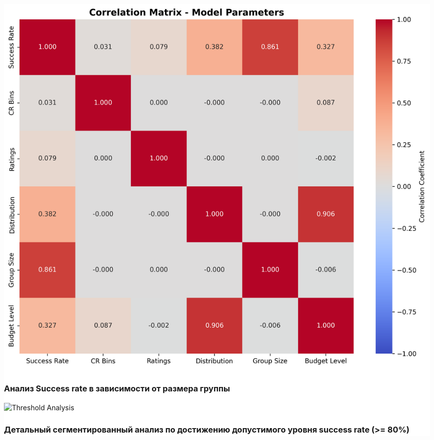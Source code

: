 ![Correlation Analysis](correlation.png)

### Анализ Success rate в зависимости от размера группы
![Threshold Analysis](threshold_analysis.png)

### Детальный сегментированный анализ по достижению допустимого уровня success rate (>= 80%)